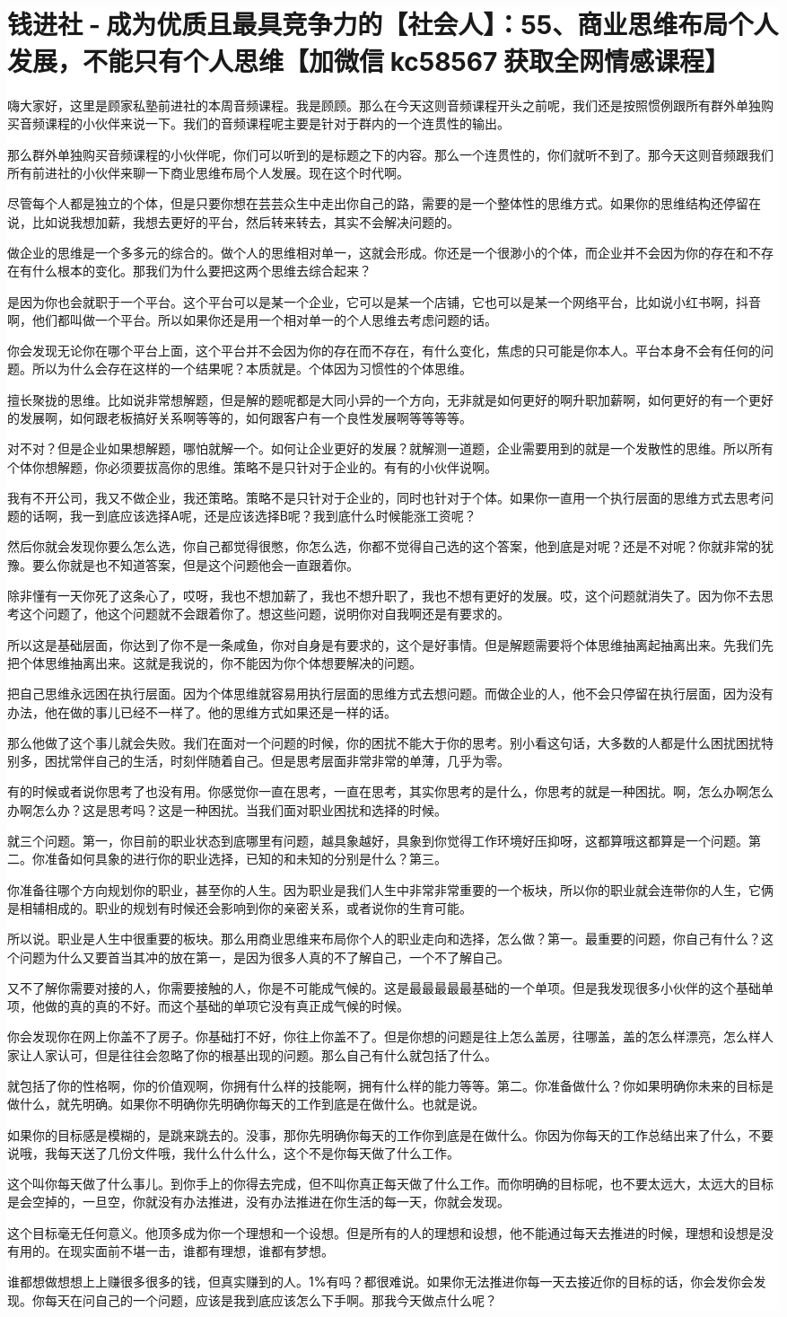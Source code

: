 # 钱进社 - 成为优质且最具竞争力的【社会人】：55、商业思维布局个人发展，不能只有个人思维【加微信 kc58567 获取全网情感课程】

嗨大家好，这里是顾家私塾前进社的本周音频课程。我是顾顾。那么在今天这则音频课程开头之前呢，我们还是按照惯例跟所有群外单独购买音频课程的小伙伴来说一下。我们的音频课程呢主要是针对于群内的一个连贯性的输出。

那么群外单独购买音频课程的小伙伴呢，你们可以听到的是标题之下的内容。那么一个连贯性的，你们就听不到了。那今天这则音频跟我们所有前进社的小伙伴来聊一下商业思维布局个人发展。现在这个时代啊。

尽管每个人都是独立的个体，但是只要你想在芸芸众生中走出你自己的路，需要的是一个整体性的思维方式。如果你的思维结构还停留在说，比如说我想加薪，我想去更好的平台，然后转来转去，其实不会解决问题的。

做企业的思维是一个多多元的综合的。做个人的思维相对单一，这就会形成。你还是一个很渺小的个体，而企业并不会因为你的存在和不存在有什么根本的变化。那我们为什么要把这两个思维去综合起来？

是因为你也会就职于一个平台。这个平台可以是某一个企业，它可以是某一个店铺，它也可以是某一个网络平台，比如说小红书啊，抖音啊，他们都叫做一个平台。所以如果你还是用一个相对单一的个人思维去考虑问题的话。

你会发现无论你在哪个平台上面，这个平台并不会因为你的存在而不存在，有什么变化，焦虑的只可能是你本人。平台本身不会有任何的问题。所以为什么会存在这样的一个结果呢？本质就是。个体因为习惯性的个体思维。

擅长聚拢的思维。比如说非常想解题，但是解的题呢都是大同小异的一个方向，无非就是如何更好的啊升职加薪啊，如何更好的有一个更好的发展啊，如何跟老板搞好关系啊等等的，如何跟客户有一个良性发展啊等等等等。

对不对？但是企业如果想解题，哪怕就解一个。如何让企业更好的发展？就解测一道题，企业需要用到的就是一个发散性的思维。所以所有个体你想解题，你必须要拔高你的思维。策略不是只针对于企业的。有有的小伙伴说啊。

我有不开公司，我又不做企业，我还策略。策略不是只针对于企业的，同时也针对于个体。如果你一直用一个执行层面的思维方式去思考问题的话啊，我一到底应该选择A呢，还是应该选择B呢？我到底什么时候能涨工资呢？

然后你就会发现你要么怎么选，你自己都觉得很憋，你怎么选，你都不觉得自己选的这个答案，他到底是对呢？还是不对呢？你就非常的犹豫。要么你就是也不知道答案，但是这个问题他会一直跟着你。

除非懂有一天你死了这条心了，哎呀，我也不想加薪了，我也不想升职了，我也不想有更好的发展。哎，这个问题就消失了。因为你不去思考这个问题了，他这个问题就不会跟着你了。想这些问题，说明你对自我啊还是有要求的。

所以这是基础层面，你达到了你不是一条咸鱼，你对自身是有要求的，这个是好事情。但是解题需要将个体思维抽离起抽离出来。先我们先把个体思维抽离出来。这就是我说的，你不能因为你个体想要解决的问题。

把自己思维永远困在执行层面。因为个体思维就容易用执行层面的思维方式去想问题。而做企业的人，他不会只停留在执行层面，因为没有办法，他在做的事儿已经不一样了。他的思维方式如果还是一样的话。

那么他做了这个事儿就会失败。我们在面对一个问题的时候，你的困扰不能大于你的思考。别小看这句话，大多数的人都是什么困扰困扰特别多，困扰常伴自己的生活，时刻伴随着自己。但是思考层面非常非常的单薄，几乎为零。

有的时候或者说你思考了也没有用。你感觉你一直在思考，一直在思考，其实你思考的是什么，你思考的就是一种困扰。啊，怎么办啊怎么办啊怎么办？这是思考吗？这是一种困扰。当我们面对职业困扰和选择的时候。

就三个问题。第一，你目前的职业状态到底哪里有问题，越具象越好，具象到你觉得工作环境好压抑呀，这都算哦这都算是一个问题。第二。你准备如何具象的进行你的职业选择，已知的和未知的分别是什么？第三。

你准备往哪个方向规划你的职业，甚至你的人生。因为职业是我们人生中非常非常重要的一个板块，所以你的职业就会连带你的人生，它俩是相辅相成的。职业的规划有时候还会影响到你的亲密关系，或者说你的生育可能。

所以说。职业是人生中很重要的板块。那么用商业思维来布局你个人的职业走向和选择，怎么做？第一。最重要的问题，你自己有什么？这个问题为什么又要首当其冲的放在第一，是因为很多人真的不了解自己，一个不了解自己。

又不了解你需要对接的人，你需要接触的人，你是不可能成气候的。这是最最最最最基础的一个单项。但是我发现很多小伙伴的这个基础单项，他做的真的真的不好。而这个基础的单项它没有真正成气候的时候。

你会发现你在网上你盖不了房子。你基础打不好，你往上你盖不了。但是你想的问题是往上怎么盖房，往哪盖，盖的怎么样漂亮，怎么样人家让人家认可，但是往往会忽略了你的根基出现的问题。那么自己有什么就包括了什么。

就包括了你的性格啊，你的价值观啊，你拥有什么样的技能啊，拥有什么样的能力等等。第二。你准备做什么？你如果明确你未来的目标是做什么，就先明确。如果你不明确你先明确你每天的工作到底是在做什么。也就是说。

如果你的目标感是模糊的，是跳来跳去的。没事，那你先明确你每天的工作你到底是在做什么。你因为你每天的工作总结出来了什么，不要说哦，我每天送了几份文件哦，我什么什么什么，这个不是你每天做了什么工作。

这个叫你每天做了什么事儿。到你手上的你得去完成，但不叫你真正每天做了什么工作。而你明确的目标呢，也不要太远大，太远大的目标是会空掉的，一旦空，你就没有办法推进，没有办法推进在你生活的每一天，你就会发现。

这个目标毫无任何意义。他顶多成为你一个理想和一个设想。但是所有的人的理想和设想，他不能通过每天去推进的时候，理想和设想是没有用的。在现实面前不堪一击，谁都有理想，谁都有梦想。

谁都想做想想上上赚很多很多的钱，但真实赚到的人。1%有吗？都很难说。如果你无法推进你每一天去接近你的目标的话，你会发你会发现。你每天在问自己的一个问题，应该是我到底应该怎么下手啊。那我今天做点什么呢？
